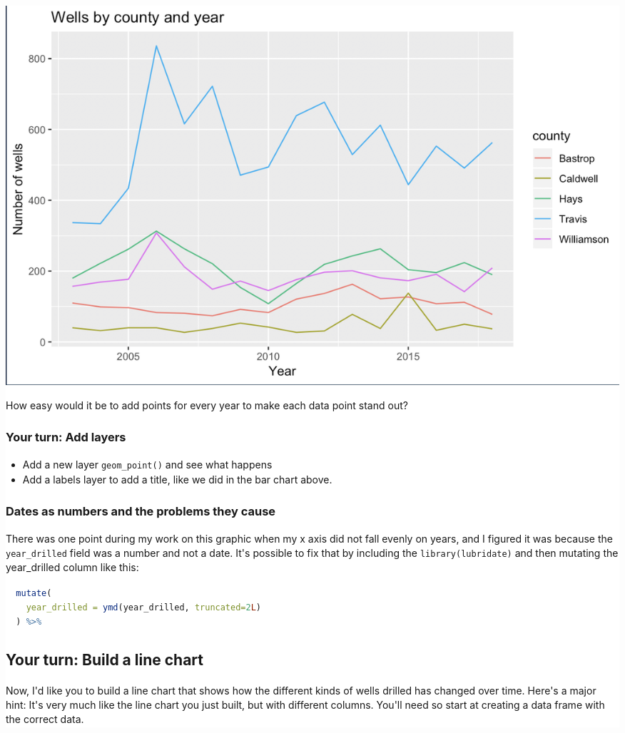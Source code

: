 ![Wells drilled by county by year](images/visualize-county-year-line.png)

How easy would it be to add points for every year to make each data point stand out?

### Your turn: Add layers

- Add a new layer `geom_point()` and see what happens
- Add a labels layer to add a title, like we did in the bar chart above.

### Dates as numbers and the problems they cause

There was one point during my work on this graphic when my x axis did not fall evenly on years, and I figured it was because the `year_drilled` field was a number and not a date. It's possible to fix that by including the `library(lubridate)` and then mutating the year_drilled column like this:

```r
  mutate(
    year_drilled = ymd(year_drilled, truncated=2L)
  ) %>%
```

## Your turn: Build a line chart

Now, I'd like you to build a line chart that shows how the different kinds of wells drilled has changed over time. Here's a major hint: It's very much like the line chart you just built, but with different columns. You'll need so start at creating a data frame with the correct data.

